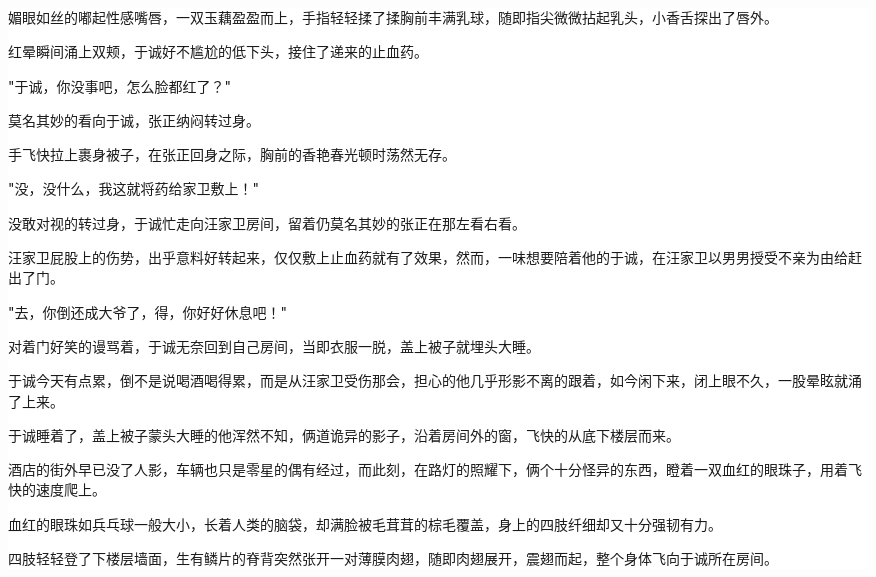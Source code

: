 媚眼如丝的嘟起性感嘴唇，一双玉藕盈盈而上，手指轻轻揉了揉胸前丰满乳球，随即指尖微微拈起乳头，小香舌探出了唇外。





红晕瞬间涌上双颊，于诚好不尴尬的低下头，接住了递来的止血药。





"于诚，你没事吧，怎么脸都红了？"





莫名其妙的看向于诚，张正纳闷转过身。





手飞快拉上裹身被子，在张正回身之际，胸前的香艳春光顿时荡然无存。



"没，没什么，我这就将药给家卫敷上！"





没敢对视的转过身，于诚忙走向汪家卫房间，留着仍莫名其妙的张正在那左看右看。





汪家卫屁股上的伤势，出乎意料好转起来，仅仅敷上止血药就有了效果，然而，一味想要陪着他的于诚，在汪家卫以男男授受不亲为由给赶出了门。



"去，你倒还成大爷了，得，你好好休息吧！"





对着门好笑的谩骂着，于诚无奈回到自己房间，当即衣服一脱，盖上被子就埋头大睡。





于诚今天有点累，倒不是说喝酒喝得累，而是从汪家卫受伤那会，担心的他几乎形影不离的跟着，如今闲下来，闭上眼不久，一股晕眩就涌了上来。





于诚睡着了，盖上被子蒙头大睡的他浑然不知，俩道诡异的影子，沿着房间外的窗，飞快的从底下楼层而来。



酒店的街外早已没了人影，车辆也只是零星的偶有经过，而此刻，在路灯的照耀下，俩个十分怪异的东西，瞪着一双血红的眼珠子，用着飞快的速度爬上。



血红的眼珠如兵乓球一般大小，长着人类的脑袋，却满脸被毛茸茸的棕毛覆盖，身上的四肢纤细却又十分强韧有力。





四肢轻轻登了下楼层墙面，生有鳞片的脊背突然张开一对薄膜肉翅，随即肉翅展开，震翅而起，整个身体飞向于诚所在房间。


